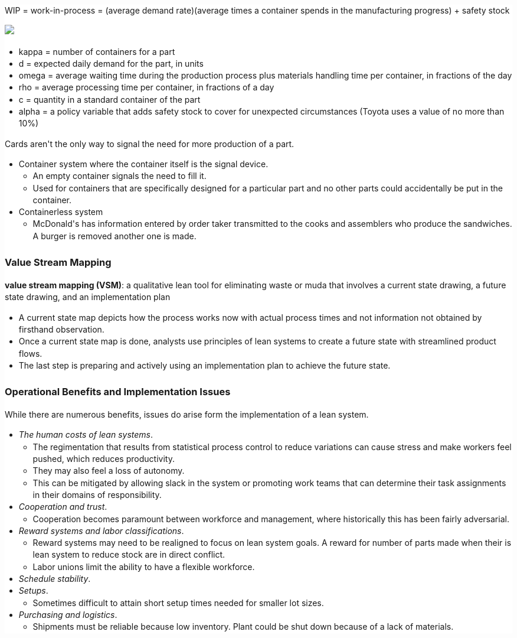 WIP = work-in-process = (average demand rate)(average times a container spends in the manufacturing progress) + safety stock

<img src="https://render.githubusercontent.com/render/math?math=WIP=\kappa\c=\overline{d}(\overline{\omega}%2b\overline{\rho})(1%2b\alpha)">

* kappa = number of containers for a part
* d = expected daily demand for the part, in units
* omega = average waiting time during the production process plus materials handling time per container, in fractions of the day
* rho = average processing time per container, in fractions of a day
* c = quantity in a standard container of the part
* alpha = a policy variable that adds safety stock  to cover for unexpected circumstances (Toyota uses a value of no more than 10%)

Cards aren't the only way to signal the need for more production of a part.

* Container system where the container itself is the signal device.
  * An empty container signals the need to fill it.
  * Used for containers that are specifically designed for a particular part and no other parts could accidentally be put in the container.
* Containerless system
  * McDonald's has information entered by order taker transmitted to the cooks and assemblers who produce the sandwiches. A burger is removed another one is made.

### Value Stream Mapping

**value stream mapping (VSM)**: a qualitative lean tool for eliminating waste or muda that involves a current state drawing, a future state drawing, and an implementation plan

* A current state map depicts how the process works now with actual process times and not information not obtained by firsthand observation.
* Once a current state map is done, analysts use principles of lean systems to create a future state with streamlined product flows.
* The last step is preparing and actively using an implementation plan to achieve the future state.

### Operational Benefits and Implementation Issues

While there are numerous benefits, issues do arise form the implementation of a lean system.

* *The human costs of lean systems*.
  * The regimentation that results from statistical process control to reduce variations can cause stress and make workers feel pushed, which reduces productivity.
  * They may also feel a loss of autonomy.
  * This can be mitigated by allowing slack in the system or promoting work teams that can determine their task assignments in their domains of responsibility.
* *Cooperation and trust*.
  * Cooperation becomes paramount between workforce and management, where historically this has been fairly adversarial.
* *Reward systems and labor classifications*.
  * Reward systems may need to be realigned to focus on lean system goals. A reward for number of parts made when their is lean system to reduce stock are in direct conflict.
  * Labor unions limit the ability to have a flexible workforce.
* *Schedule stability*.
* *Setups*.
  * Sometimes difficult to attain short setup times needed for smaller lot sizes.
* *Purchasing and logistics*.
  * Shipments must be reliable because low inventory. Plant could be shut down because of a lack of materials.
